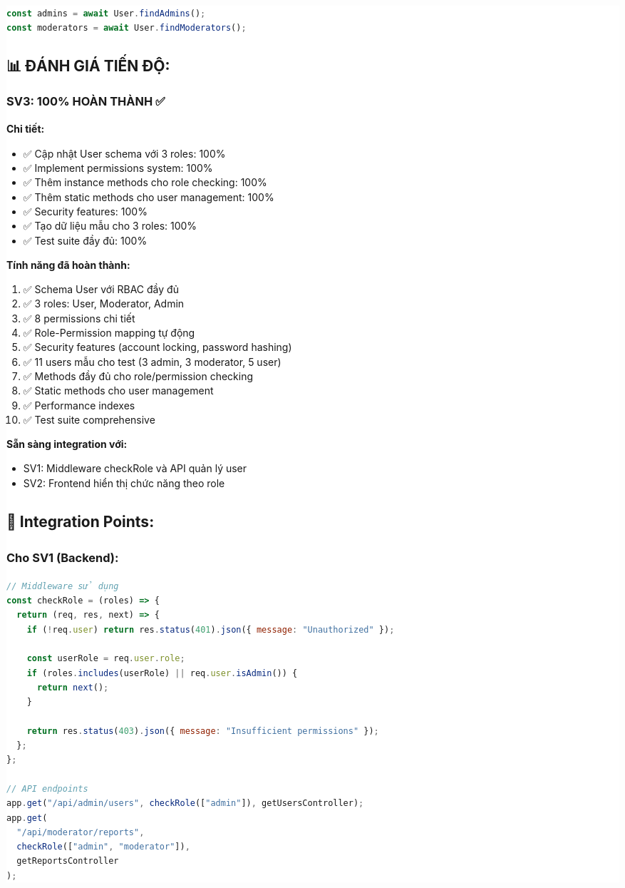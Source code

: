 ```javascript
const admins = await User.findAdmins();
const moderators = await User.findModerators();
```

## 📊 ĐÁNH GIÁ TIẾN ĐỘ:

### SV3: **100% HOÀN THÀNH** ✅

**Chi tiết:**

- ✅ Cập nhật User schema với 3 roles: 100%
- ✅ Implement permissions system: 100%
- ✅ Thêm instance methods cho role checking: 100%
- ✅ Thêm static methods cho user management: 100%
- ✅ Security features: 100%
- ✅ Tạo dữ liệu mẫu cho 3 roles: 100%
- ✅ Test suite đầy đủ: 100%

**Tính năng đã hoàn thành:**

1. ✅ Schema User với RBAC đầy đủ
2. ✅ 3 roles: User, Moderator, Admin
3. ✅ 8 permissions chi tiết
4. ✅ Role-Permission mapping tự động
5. ✅ Security features (account locking, password hashing)
6. ✅ 11 users mẫu cho test (3 admin, 3 moderator, 5 user)
7. ✅ Methods đầy đủ cho role/permission checking
8. ✅ Static methods cho user management
9. ✅ Performance indexes
10. ✅ Test suite comprehensive

**Sẵn sàng integration với:**

- SV1: Middleware checkRole và API quản lý user
- SV2: Frontend hiển thị chức năng theo role

## 🔗 Integration Points:

### Cho SV1 (Backend):

```javascript
// Middleware sử dụng
const checkRole = (roles) => {
  return (req, res, next) => {
    if (!req.user) return res.status(401).json({ message: "Unauthorized" });

    const userRole = req.user.role;
    if (roles.includes(userRole) || req.user.isAdmin()) {
      return next();
    }

    return res.status(403).json({ message: "Insufficient permissions" });
  };
};

// API endpoints
app.get("/api/admin/users", checkRole(["admin"]), getUsersController);
app.get(
  "/api/moderator/reports",
  checkRole(["admin", "moderator"]),
  getReportsController
);
```
